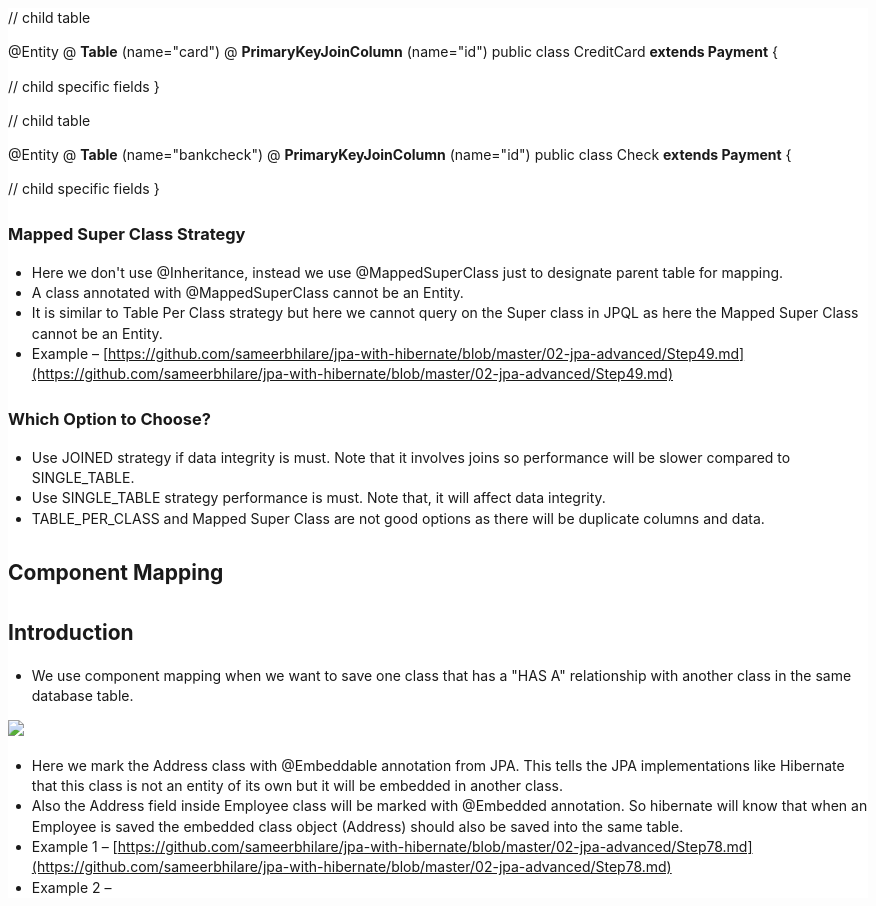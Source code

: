 // child table

@Entity
 @ **Table** (name=&quot;card&quot;)
 @ **PrimaryKeyJoinColumn** (name=&quot;id&quot;)
 public class CreditCard **extends Payment** {

// child specific fields
 }

// child table

@Entity
 @ **Table** (name=&quot;bankcheck&quot;)
 @ **PrimaryKeyJoinColumn** (name=&quot;id&quot;)
 public class Check **extends Payment** {

// child specific fields
 }

### Mapped Super Class Strategy

- Here we don&#39;t use @Inheritance, instead we use @MappedSuperClass just to designate parent table for mapping.
- A class annotated with @MappedSuperClass cannot be an Entity.
- It is similar to Table Per Class strategy but here we cannot query on the Super class in JPQL as here the Mapped Super Class cannot be an Entity.
- Example – [https://github.com/sameerbhilare/jpa-with-hibernate/blob/master/02-jpa-advanced/Step49.md](https://github.com/sameerbhilare/jpa-with-hibernate/blob/master/02-jpa-advanced/Step49.md)

### Which Option to Choose?

- Use JOINED strategy if data integrity is must. Note that it involves joins so performance will be slower compared to SINGLE\_TABLE.
- Use SINGLE\_TABLE strategy performance is must. Note that, it will affect data integrity.
- TABLE\_PER\_CLASS and Mapped Super Class are not good options as there will be duplicate columns and data.

## Component Mapping

## Introduction

- We use component mapping when we want to save one class that has a &quot;HAS A&quot; relationship with another class in the same database table.

![](RackMultipart20210422-4-1dwcwni_html_6fdab95bde0ff4f.png)

- Here we mark the Address class with @Embeddable annotation from JPA. This tells the JPA implementations like Hibernate that this class is not an entity of its own but it will be embedded in another class.
- Also the Address field inside Employee class will be marked with @Embedded annotation. So hibernate will know that when an Employee is saved the embedded class object (Address) should also be saved into the same table.
- Example 1 – [https://github.com/sameerbhilare/jpa-with-hibernate/blob/master/02-jpa-advanced/Step78.md](https://github.com/sameerbhilare/jpa-with-hibernate/blob/master/02-jpa-advanced/Step78.md)
- Example 2 –
